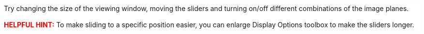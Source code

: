 Try changing the size of the viewing window, moving the sliders and turning on/off different combinations of the image planes.  

<font color="red">**HELPFUL HINT:**</font> To make sliding to a specific position easier, you can enlarge Display Options toolbox to make the sliders longer. 
